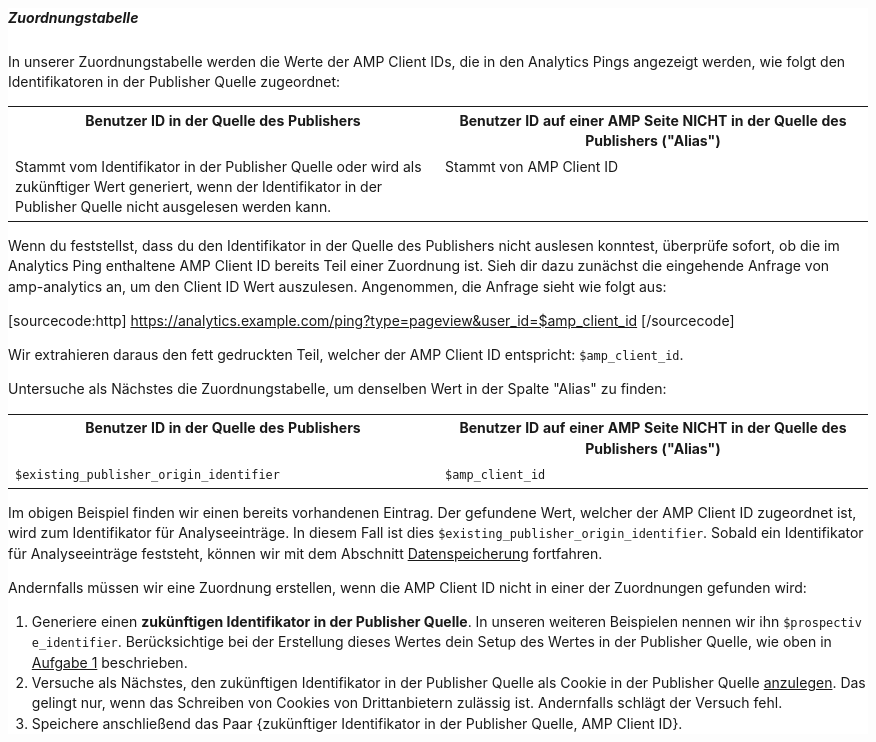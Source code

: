 ##### Zuordnungstabelle <a name="mapping-table"></a>

In unserer Zuordnungstabelle werden die Werte der AMP Client IDs, die in den Analytics Pings angezeigt werden, wie folgt den Identifikatoren in der Publisher Quelle zugeordnet:

<table>
  <tr>
    <th width="50%"><strong>Benutzer ID in der Quelle des Publishers</strong></th>
    <th width="50%"><strong>Benutzer ID auf einer AMP Seite NICHT in der Quelle des Publishers ("Alias")</strong></th>
  </tr>
  <tr>
    <td>Stammt vom Identifikator in der Publisher Quelle oder wird als zukünftiger Wert generiert, wenn der Identifikator in der Publisher Quelle nicht ausgelesen werden kann.</td>
    <td>Stammt von AMP Client ID</td>
  </tr>
</table>

Wenn du feststellst, dass du den Identifikator in der Quelle des Publishers nicht auslesen konntest, überprüfe sofort, ob die im Analytics Ping enthaltene AMP Client ID bereits Teil einer Zuordnung ist. Sieh dir dazu zunächst die eingehende Anfrage von amp-analytics an, um den Client ID Wert auszulesen. Angenommen, die Anfrage sieht wie folgt aus:

[sourcecode:http] https://analytics.example.com/ping?type=pageview&user_id=$amp_client_id [/sourcecode]

Wir extrahieren daraus den fett gedruckten Teil, welcher der AMP Client ID entspricht: `$amp_client_id`.

Untersuche als Nächstes die Zuordnungstabelle, um denselben Wert in der Spalte "Alias" zu finden:

<table>
  <tr>
    <th width="50%"><strong>Benutzer ID in der Quelle des Publishers</strong></th>
    <th width="50%"><strong>Benutzer ID auf einer AMP Seite NICHT in der Quelle des Publishers ("Alias")</strong></th>
  </tr>
  <tr>
    <td><code>$existing_publisher_origin_identifier</code></td>
    <td><code>$amp_client_id</code></td>
  </tr>
</table>

Im obigen Beispiel finden wir einen bereits vorhandenen Eintrag. Der gefundene Wert, welcher der AMP Client ID zugeordnet ist, wird zum Identifikator für Analyseeinträge. In diesem Fall ist dies `$existing_publisher_origin_identifier`. Sobald ein Identifikator für Analyseeinträge feststeht, können wir mit dem Abschnitt [Datenspeicherung](#data-storage) fortfahren.

Andernfalls müssen wir eine Zuordnung erstellen, wenn die AMP Client ID nicht in einer der Zuordnungen gefunden wird:

1. Generiere einen **zukünftigen Identifikator in der Publisher Quelle**. In unseren weiteren Beispielen nennen wir ihn `$prospective_identifier`. Berücksichtige bei der Erstellung dieses Wertes dein Setup des Wertes in der Publisher Quelle, wie oben in [Aufgabe 1](#task1) beschrieben.
2. Versuche als Nächstes, den zukünftigen Identifikator in der Publisher Quelle als Cookie in der Publisher Quelle [anzulegen](https://en.wikipedia.org/wiki/HTTP_cookie#Setting_a_cookie). Das gelingt nur, wenn das Schreiben von Cookies von Drittanbietern zulässig ist. Andernfalls schlägt der Versuch fehl.
3. Speichere anschließend das Paar {zukünftiger Identifikator in der Publisher Quelle, AMP Client ID}.
